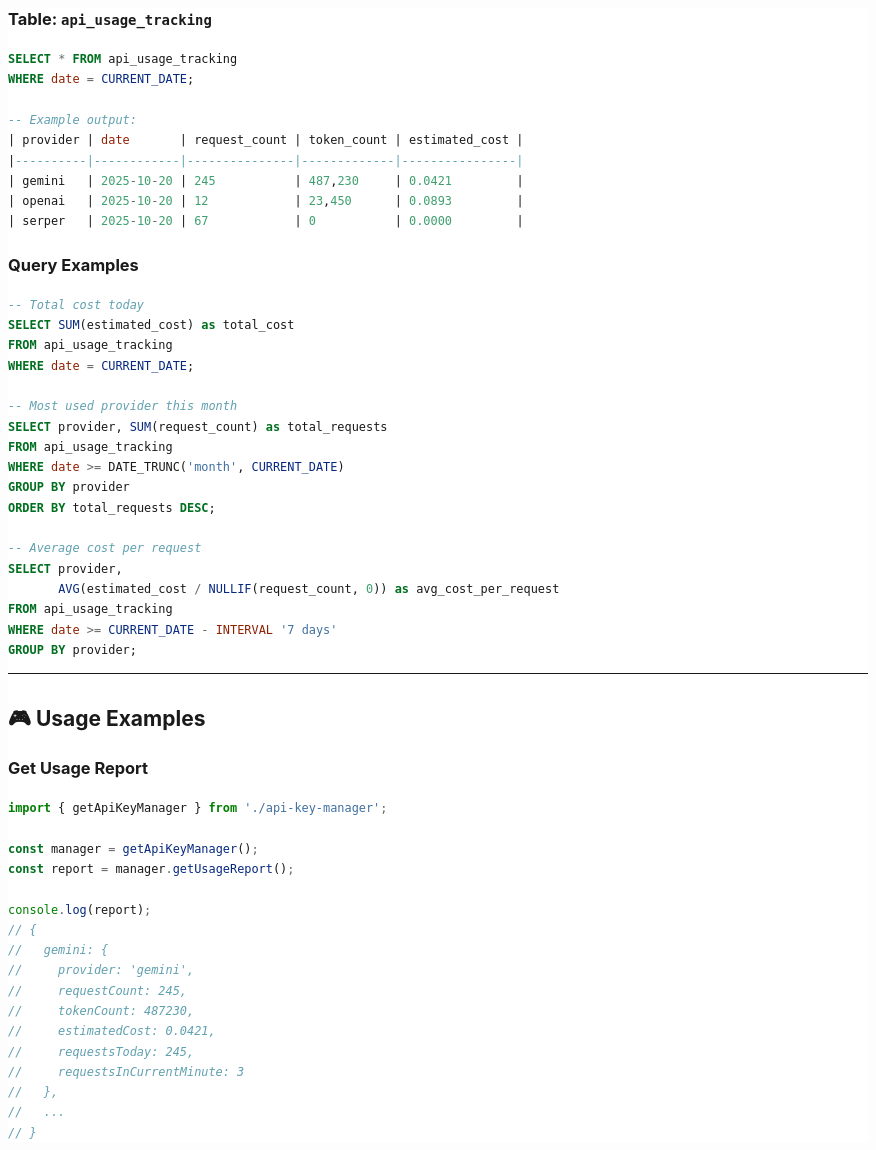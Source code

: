 ### Table: `api_usage_tracking`

```sql
SELECT * FROM api_usage_tracking
WHERE date = CURRENT_DATE;

-- Example output:
| provider | date       | request_count | token_count | estimated_cost |
|----------|------------|---------------|-------------|----------------|
| gemini   | 2025-10-20 | 245           | 487,230     | 0.0421         |
| openai   | 2025-10-20 | 12            | 23,450      | 0.0893         |
| serper   | 2025-10-20 | 67            | 0           | 0.0000         |
```

### Query Examples

```sql
-- Total cost today
SELECT SUM(estimated_cost) as total_cost
FROM api_usage_tracking
WHERE date = CURRENT_DATE;

-- Most used provider this month
SELECT provider, SUM(request_count) as total_requests
FROM api_usage_tracking
WHERE date >= DATE_TRUNC('month', CURRENT_DATE)
GROUP BY provider
ORDER BY total_requests DESC;

-- Average cost per request
SELECT provider,
       AVG(estimated_cost / NULLIF(request_count, 0)) as avg_cost_per_request
FROM api_usage_tracking
WHERE date >= CURRENT_DATE - INTERVAL '7 days'
GROUP BY provider;
```

---

## 🎮 Usage Examples

### Get Usage Report

```typescript
import { getApiKeyManager } from './api-key-manager';

const manager = getApiKeyManager();
const report = manager.getUsageReport();

console.log(report);
// {
//   gemini: {
//     provider: 'gemini',
//     requestCount: 245,
//     tokenCount: 487230,
//     estimatedCost: 0.0421,
//     requestsToday: 245,
//     requestsInCurrentMinute: 3
//   },
//   ...
// }
```
